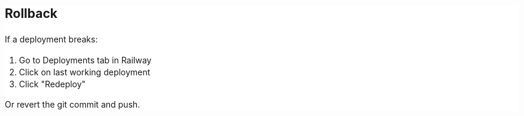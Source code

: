 ## Rollback

If a deployment breaks:
1. Go to Deployments tab in Railway
2. Click on last working deployment
3. Click "Redeploy"

Or revert the git commit and push.
